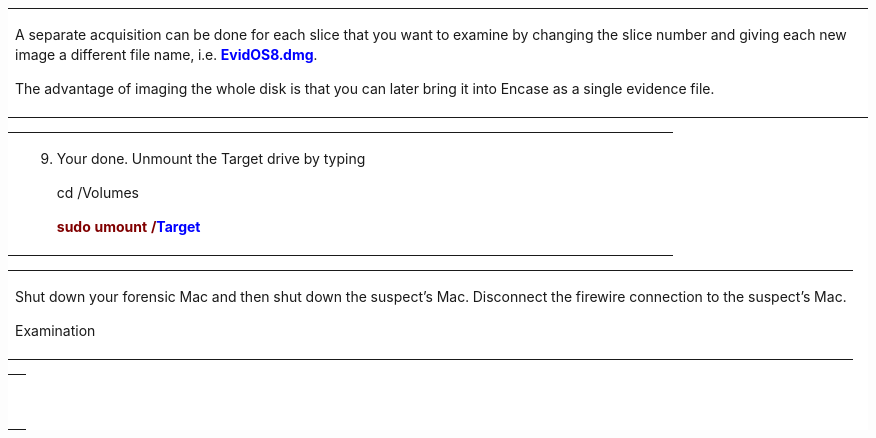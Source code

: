 </td>
</tr>
</table>
<table width="700" border="0" cellspacing="1" cellpadding="15">
<tr>
<td>

A separate acquisition can be done for each slice that you want to
examine by changing the slice number and giving each new image a
different file name, i.e.
<span style='color:blue'><b>EvidOS8.dmg</b></span>.

The advantage of imaging the whole disk is that you can later bring it
into Encase as a single evidence file.

</td>
</tr>
</table>
<table width="700" border="0" cellspacing="1" cellpadding="15">
<tr class="Section1">
<td width="4">

 

</td>
<td width="633" align="left" valign="top">

9.  <span class="Section1">Your done. Unmount the
    <span class="style24">Target</span> drive by typing
    `           `</span>
    `           `

    cd /Volumes

    <span class="Section1" style='color:maroon'><b>sudo umount
    /</b></span><span class="Section1" style='color:blue'><b>Target</b></span>

</td>
</tr>
</table>
<table width="700" border="0" cellspacing="1" cellpadding="15">
<tr>
<td>

Shut down your forensic Mac and then shut down the suspect’s Mac.
Disconnect the firewire connection to the suspect’s Mac.

Examination

</td>
</tr>
</table>
<table width="700" border="0" cellspacing="1" cellpadding="15">
<tr class="Section1">
<td width="4">

 
